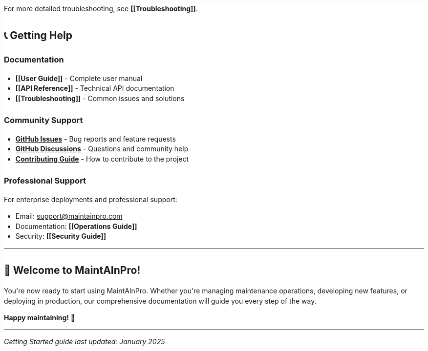 For more detailed troubleshooting, see **[[Troubleshooting]]**.

## 📞 Getting Help

### Documentation

- **[[User Guide]]** - Complete user manual
- **[[API Reference]]** - Technical API documentation
- **[[Troubleshooting]]** - Common issues and solutions

### Community Support

- **[GitHub Issues](https://github.com/Coding-Krakken/MaintAInPro/issues)** -
  Bug reports and feature requests
- **[GitHub Discussions](https://github.com/Coding-Krakken/MaintAInPro/discussions)** -
  Questions and community help
- **[Contributing Guide](Developer-Guide)** - How to contribute to the project

### Professional Support

For enterprise deployments and professional support:

- Email: support@maintainpro.com
- Documentation: **[[Operations Guide]]**
- Security: **[[Security Guide]]**

---

## 🎉 Welcome to MaintAInPro!

You're now ready to start using MaintAInPro. Whether you're managing maintenance
operations, developing new features, or deploying in production, our
comprehensive documentation will guide you every step of the way.

**Happy maintaining! 🔧**

---

_Getting Started guide last updated: January 2025_
